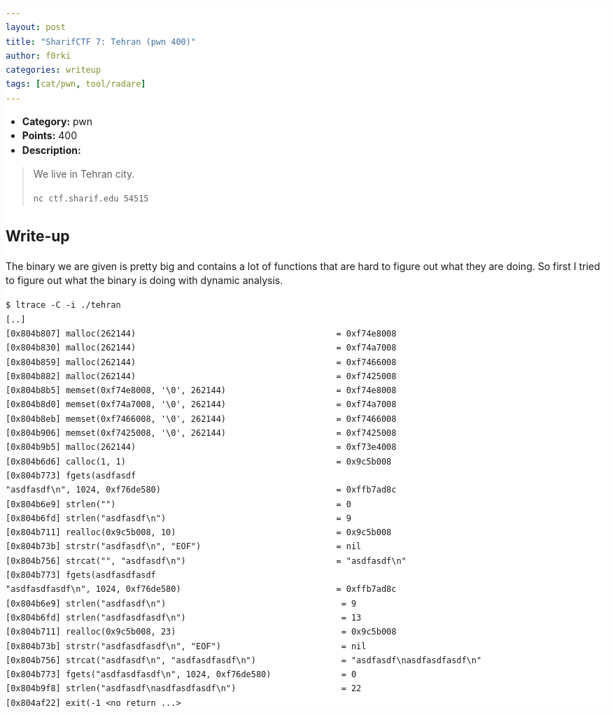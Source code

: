 ```yaml
---
layout: post
title: "SharifCTF 7: Tehran (pwn 400)"
author: f0rki
categories: writeup
tags: [cat/pwn, tool/radare]
---
```


* **Category:** pwn
* **Points:** 400
* **Description:**

> We live in Tehran city.
>
> `nc ctf.sharif.edu 54515`

## Write-up

The binary we are given is pretty big and contains a lot of functions that are
hard to figure out what they are doing. So first I tried to figure out what the
binary is doing with dynamic analysis.

```
$ ltrace -C -i ./tehran
[..]
[0x804b807] malloc(262144)                                        = 0xf74e8008
[0x804b830] malloc(262144)                                        = 0xf74a7008
[0x804b859] malloc(262144)                                        = 0xf7466008
[0x804b882] malloc(262144)                                        = 0xf7425008
[0x804b8b5] memset(0xf74e8008, '\0', 262144)                      = 0xf74e8008
[0x804b8d0] memset(0xf74a7008, '\0', 262144)                      = 0xf74a7008
[0x804b8eb] memset(0xf7466008, '\0', 262144)                      = 0xf7466008
[0x804b906] memset(0xf7425008, '\0', 262144)                      = 0xf7425008
[0x804b9b5] malloc(262144)                                        = 0xf73e4008
[0x804b6d6] calloc(1, 1)                                          = 0x9c5b008
[0x804b773] fgets(asdfasdf
"asdfasdf\n", 1024, 0xf76de580)                                   = 0xffb7ad8c
[0x804b6e9] strlen("")                                            = 0
[0x804b6fd] strlen("asdfasdf\n")                                  = 9
[0x804b711] realloc(0x9c5b008, 10)                                = 0x9c5b008
[0x804b73b] strstr("asdfasdf\n", "EOF")                           = nil
[0x804b756] strcat("", "asdfasdf\n")                              = "asdfasdf\n"
[0x804b773] fgets(asdfasdfasdf
"asdfasdfasdf\n", 1024, 0xf76de580)                               = 0xffb7ad8c
[0x804b6e9] strlen("asdfasdf\n")                                   = 9
[0x804b6fd] strlen("asdfasdfasdf\n")                               = 13
[0x804b711] realloc(0x9c5b008, 23)                                 = 0x9c5b008
[0x804b73b] strstr("asdfasdfasdf\n", "EOF")                        = nil
[0x804b756] strcat("asdfasdf\n", "asdfasdfasdf\n")                 = "asdfasdf\nasdfasdfasdf\n"
[0x804b773] fgets("asdfasdfasdf\n", 1024, 0xf76de580)              = 0
[0x804b9f8] strlen("asdfasdf\nasdfasdfasdf\n")                     = 22
[0x804af22] exit(-1 <no return ...>
```
